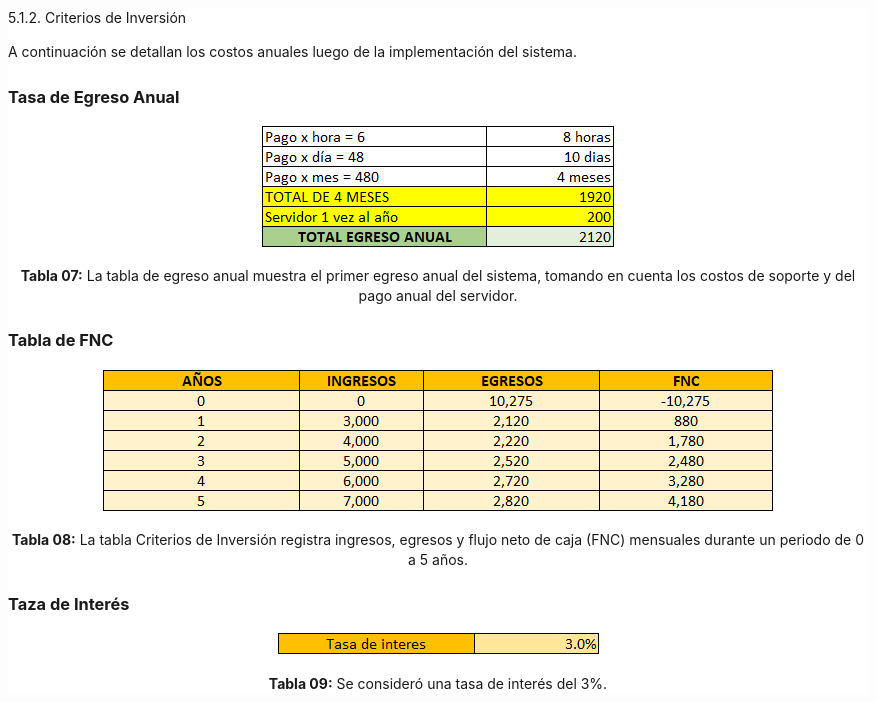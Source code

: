 
        
5.1.2. Criterios de Inversión

A continuación se detallan los costos anuales luego de la implementación del sistema.

### Tasa de Egreso Anual

<center>

![egreso-anual](../media/egreso-anual.png)

</center>

<center>
<strong>Tabla 07:</strong> La tabla de egreso anual muestra el primer egreso anual del sistema, tomando en cuenta los costos de soporte y del pago anual del servidor.
</center>


### Tabla de FNC
<center>

![cirterios-de-inversion](../media/fnc.png)
</center>

<center>
<strong>Tabla 08:</strong> La tabla Criterios de Inversión registra ingresos, egresos y flujo neto de caja 
(FNC) mensuales durante un periodo de 0 a 5 años.
</center>

### Taza de Interés
<center>

![tasa-interes](../media/tasa-interes.png)
</center>

<center>
<strong>Tabla 09:</strong> Se consideró una tasa de interés del 3%.
</center>
